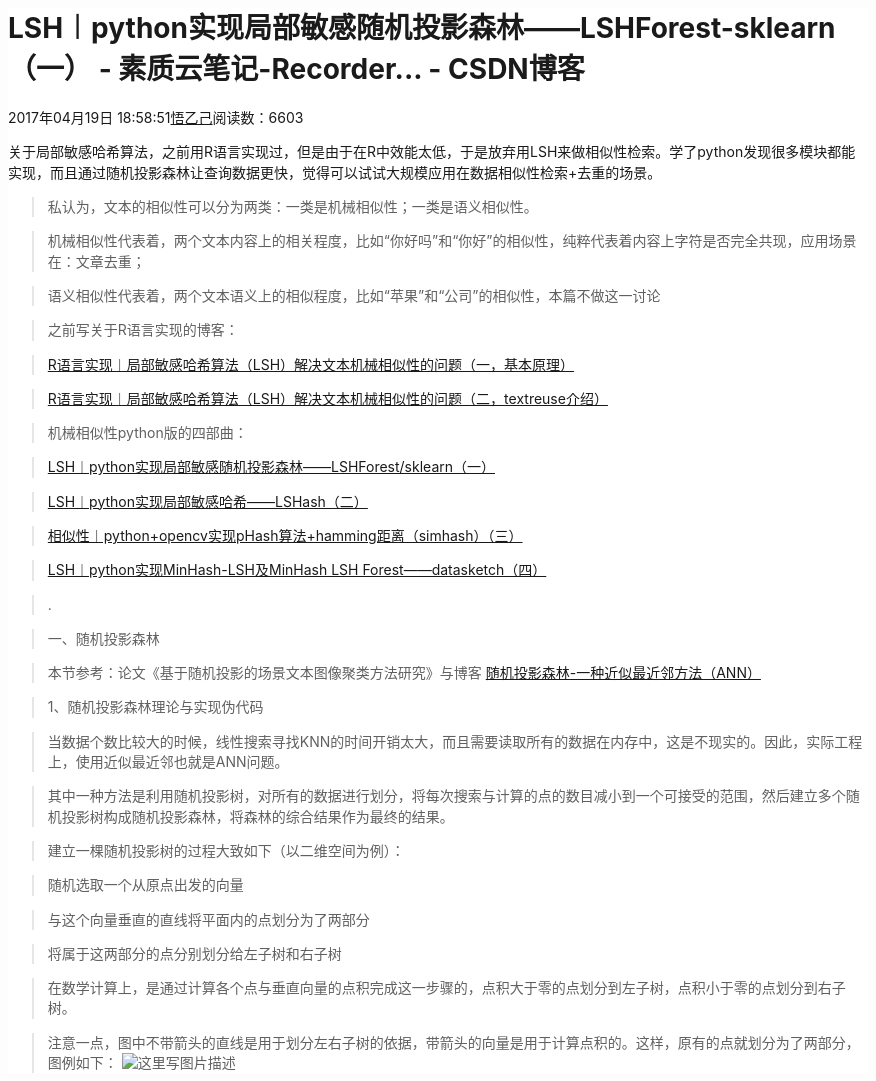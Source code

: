
# LSH︱python实现局部敏感随机投影森林——LSHForest-sklearn（一） - 素质云笔记-Recorder... - CSDN博客

2017年04月19日 18:58:51[悟乙己](https://me.csdn.net/sinat_26917383)阅读数：6603


关于局部敏感哈希算法，之前用R语言实现过，但是由于在R中效能太低，于是放弃用LSH来做相似性检索。学了python发现很多模块都能实现，而且通过随机投影森林让查询数据更快，觉得可以试试大规模应用在数据相似性检索+去重的场景。
> 私认为，文本的相似性可以分为两类：一类是机械相似性；一类是语义相似性。

> 机械相似性代表着，两个文本内容上的相关程度，比如“你好吗”和“你好”的相似性，纯粹代表着内容上字符是否完全共现，应用场景在：文章去重；

> 语义相似性代表着，两个文本语义上的相似程度，比如“苹果”和“公司”的相似性，本篇不做这一讨论

> 之前写关于R语言实现的博客：

> [R语言实现︱局部敏感哈希算法（LSH）解决文本机械相似性的问题（一，基本原理）](http://blog.csdn.net/sinat_26917383/article/details/52451028)

> [R语言实现︱局部敏感哈希算法（LSH）解决文本机械相似性的问题（二，textreuse介绍）](http://blog.csdn.net/sinat_26917383/article/details/52457252)

> 机械相似性python版的四部曲：

> [LSH︱python实现局部敏感随机投影森林——LSHForest/sklearn（一）](http://blog.csdn.net/sinat_26917383/article/details/70243066)

> [LSH︱python实现局部敏感哈希——LSHash（二）](http://blog.csdn.net/sinat_26917383/article/details/70285678)

> [相似性︱python+opencv实现pHash算法+hamming距离（simhash）（三）](http://blog.csdn.net/sinat_26917383/article/details/70287521)

> [LSH︱python实现MinHash-LSH及MinHash LSH Forest——datasketch（四）](http://blog.csdn.net/sinat_26917383/article/details/70332325)

> .

> 一、随机投影森林

> 本节参考：论文《基于随机投影的场景文本图像聚类方法研究》与博客
> [随机投影森林-一种近似最近邻方法（ANN）](http://blog.sina.com.cn/s/blog_7103b28a0102w1ny.html)

> 1、随机投影森林理论与实现伪代码

> 当数据个数比较大的时候，线性搜索寻找KNN的时间开销太大，而且需要读取所有的数据在内存中，这是不现实的。因此，实际工程上，使用近似最近邻也就是ANN问题。

> 其中一种方法是利用随机投影树，对所有的数据进行划分，将每次搜索与计算的点的数目减小到一个可接受的范围，然后建立多个随机投影树构成随机投影森林，将森林的综合结果作为最终的结果。

> ​建立一棵随机投影树的过程大致如下（以二维空间为例）：

> 随机选取一个从原点出发的向量

> 与这个向量垂直的直线将平面内的点划分为了两部分

> 将属于这两部分的点分别划分给左子树和右子树

> 在数学计算上，是通过计算各个点与垂直向量的点积完成这一步骤的，点积大于零的点划分到左子树，点积小于零的点划分到右子树。

> 注意一点，图中不带箭头的直线是用于划分左右子树的依据，带箭头的向量是用于计算点积的。这样，原有的点就划分为了两部分，图例如下：
![这里写图片描述](https://img-blog.csdn.net/20170419171708981?watermark/2/text/aHR0cDovL2Jsb2cuY3Nkbi5uZXQvc2luYXRfMjY5MTczODM=/font/5a6L5L2T/fontsize/400/fill/I0JBQkFCMA==/dissolve/70/gravity/SouthEast)
> [ ](https://img-blog.csdn.net/20170419171708981?watermark/2/text/aHR0cDovL2Jsb2cuY3Nkbi5uZXQvc2luYXRfMjY5MTczODM=/font/5a6L5L2T/fontsize/400/fill/I0JBQkFCMA==/dissolve/70/gravity/SouthEast)
